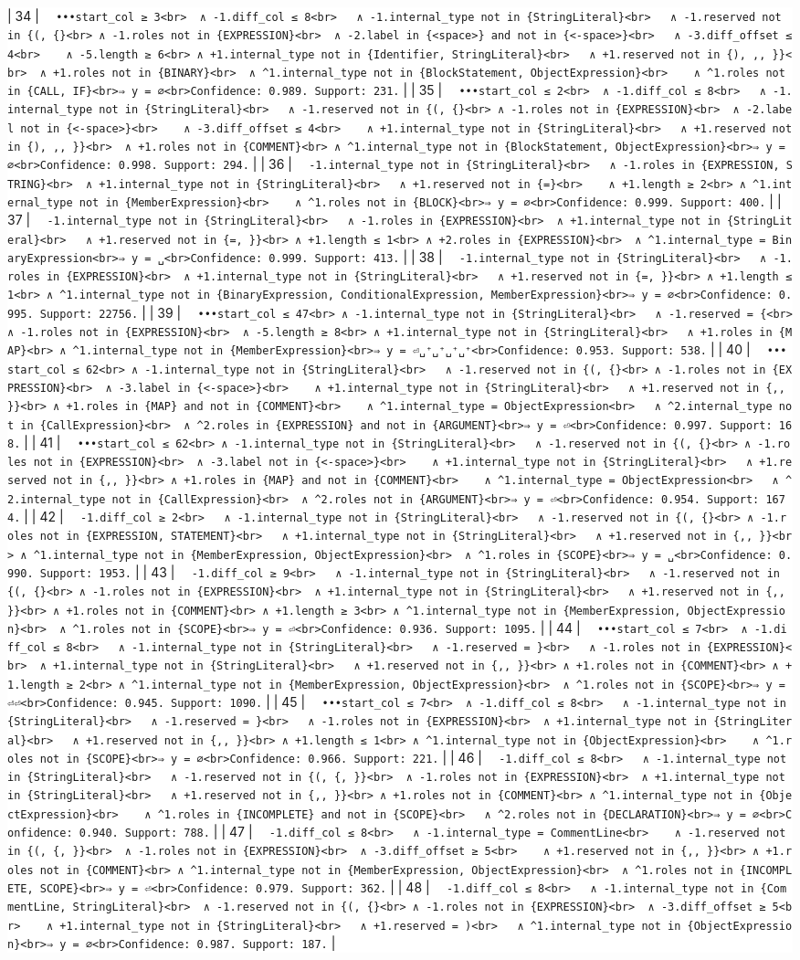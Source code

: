 | 34 | `  •••start_col ≥ 3<br>	∧ -1.diff_col ≤ 8<br>	∧ -1.internal_type not in {StringLiteral}<br>	∧ -1.reserved not in {(, {}<br>	∧ -1.roles not in {EXPRESSION}<br>	∧ -2.label in {<space>} and not in {<-space>}<br>	∧ -3.diff_offset ≤ 4<br>	∧ -5.length ≥ 6<br>	∧ +1.internal_type not in {Identifier, StringLiteral}<br>	∧ +1.reserved not in {), ,, }}<br>	∧ +1.roles not in {BINARY}<br>	∧ ^1.internal_type not in {BlockStatement, ObjectExpression}<br>	∧ ^1.roles not in {CALL, IF}<br>⇒ y = ∅<br>Confidence: 0.989. Support: 231.` |
| 35 | `  •••start_col ≤ 2<br>	∧ -1.diff_col ≤ 8<br>	∧ -1.internal_type not in {StringLiteral}<br>	∧ -1.reserved not in {(, {}<br>	∧ -1.roles not in {EXPRESSION}<br>	∧ -2.label not in {<-space>}<br>	∧ -3.diff_offset ≤ 4<br>	∧ +1.internal_type not in {StringLiteral}<br>	∧ +1.reserved not in {), ,, }}<br>	∧ +1.roles not in {COMMENT}<br>	∧ ^1.internal_type not in {BlockStatement, ObjectExpression}<br>⇒ y = ∅<br>Confidence: 0.998. Support: 294.` |
| 36 | `  -1.internal_type not in {StringLiteral}<br>	∧ -1.roles in {EXPRESSION, STRING}<br>	∧ +1.internal_type not in {StringLiteral}<br>	∧ +1.reserved not in {=}<br>	∧ +1.length ≥ 2<br>	∧ ^1.internal_type not in {MemberExpression}<br>	∧ ^1.roles not in {BLOCK}<br>⇒ y = ∅<br>Confidence: 0.999. Support: 400.` |
| 37 | `  -1.internal_type not in {StringLiteral}<br>	∧ -1.roles in {EXPRESSION}<br>	∧ +1.internal_type not in {StringLiteral}<br>	∧ +1.reserved not in {=, }}<br>	∧ +1.length ≤ 1<br>	∧ +2.roles in {EXPRESSION}<br>	∧ ^1.internal_type = BinaryExpression<br>⇒ y = ␣<br>Confidence: 0.999. Support: 413.` |
| 38 | `  -1.internal_type not in {StringLiteral}<br>	∧ -1.roles in {EXPRESSION}<br>	∧ +1.internal_type not in {StringLiteral}<br>	∧ +1.reserved not in {=, }}<br>	∧ +1.length ≤ 1<br>	∧ ^1.internal_type not in {BinaryExpression, ConditionalExpression, MemberExpression}<br>⇒ y = ∅<br>Confidence: 0.995. Support: 22756.` |
| 39 | `  •••start_col ≤ 47<br>	∧ -1.internal_type not in {StringLiteral}<br>	∧ -1.reserved = {<br>	∧ -1.roles not in {EXPRESSION}<br>	∧ -5.length ≥ 8<br>	∧ +1.internal_type not in {StringLiteral}<br>	∧ +1.roles in {MAP}<br>	∧ ^1.internal_type not in {MemberExpression}<br>⇒ y = ⏎␣⁺␣⁺␣⁺␣⁺<br>Confidence: 0.953. Support: 538.` |
| 40 | `  •••start_col ≤ 62<br>	∧ -1.internal_type not in {StringLiteral}<br>	∧ -1.reserved not in {(, {}<br>	∧ -1.roles not in {EXPRESSION}<br>	∧ -3.label in {<-space>}<br>	∧ +1.internal_type not in {StringLiteral}<br>	∧ +1.reserved not in {,, }}<br>	∧ +1.roles in {MAP} and not in {COMMENT}<br>	∧ ^1.internal_type = ObjectExpression<br>	∧ ^2.internal_type not in {CallExpression}<br>	∧ ^2.roles in {EXPRESSION} and not in {ARGUMENT}<br>⇒ y = ⏎<br>Confidence: 0.997. Support: 168.` |
| 41 | `  •••start_col ≤ 62<br>	∧ -1.internal_type not in {StringLiteral}<br>	∧ -1.reserved not in {(, {}<br>	∧ -1.roles not in {EXPRESSION}<br>	∧ -3.label not in {<-space>}<br>	∧ +1.internal_type not in {StringLiteral}<br>	∧ +1.reserved not in {,, }}<br>	∧ +1.roles in {MAP} and not in {COMMENT}<br>	∧ ^1.internal_type = ObjectExpression<br>	∧ ^2.internal_type not in {CallExpression}<br>	∧ ^2.roles not in {ARGUMENT}<br>⇒ y = ⏎<br>Confidence: 0.954. Support: 1674.` |
| 42 | `  -1.diff_col ≥ 2<br>	∧ -1.internal_type not in {StringLiteral}<br>	∧ -1.reserved not in {(, {}<br>	∧ -1.roles not in {EXPRESSION, STATEMENT}<br>	∧ +1.internal_type not in {StringLiteral}<br>	∧ +1.reserved not in {,, }}<br>	∧ ^1.internal_type not in {MemberExpression, ObjectExpression}<br>	∧ ^1.roles in {SCOPE}<br>⇒ y = ␣<br>Confidence: 0.990. Support: 1953.` |
| 43 | `  -1.diff_col ≥ 9<br>	∧ -1.internal_type not in {StringLiteral}<br>	∧ -1.reserved not in {(, {}<br>	∧ -1.roles not in {EXPRESSION}<br>	∧ +1.internal_type not in {StringLiteral}<br>	∧ +1.reserved not in {,, }}<br>	∧ +1.roles not in {COMMENT}<br>	∧ +1.length ≥ 3<br>	∧ ^1.internal_type not in {MemberExpression, ObjectExpression}<br>	∧ ^1.roles not in {SCOPE}<br>⇒ y = ⏎<br>Confidence: 0.936. Support: 1095.` |
| 44 | `  •••start_col ≤ 7<br>	∧ -1.diff_col ≤ 8<br>	∧ -1.internal_type not in {StringLiteral}<br>	∧ -1.reserved = }<br>	∧ -1.roles not in {EXPRESSION}<br>	∧ +1.internal_type not in {StringLiteral}<br>	∧ +1.reserved not in {,, }}<br>	∧ +1.roles not in {COMMENT}<br>	∧ +1.length ≥ 2<br>	∧ ^1.internal_type not in {MemberExpression, ObjectExpression}<br>	∧ ^1.roles not in {SCOPE}<br>⇒ y = ⏎⏎<br>Confidence: 0.945. Support: 1090.` |
| 45 | `  •••start_col ≤ 7<br>	∧ -1.diff_col ≤ 8<br>	∧ -1.internal_type not in {StringLiteral}<br>	∧ -1.reserved = }<br>	∧ -1.roles not in {EXPRESSION}<br>	∧ +1.internal_type not in {StringLiteral}<br>	∧ +1.reserved not in {,, }}<br>	∧ +1.length ≤ 1<br>	∧ ^1.internal_type not in {ObjectExpression}<br>	∧ ^1.roles not in {SCOPE}<br>⇒ y = ∅<br>Confidence: 0.966. Support: 221.` |
| 46 | `  -1.diff_col ≤ 8<br>	∧ -1.internal_type not in {StringLiteral}<br>	∧ -1.reserved not in {(, {, }}<br>	∧ -1.roles not in {EXPRESSION}<br>	∧ +1.internal_type not in {StringLiteral}<br>	∧ +1.reserved not in {,, }}<br>	∧ +1.roles not in {COMMENT}<br>	∧ ^1.internal_type not in {ObjectExpression}<br>	∧ ^1.roles in {INCOMPLETE} and not in {SCOPE}<br>	∧ ^2.roles not in {DECLARATION}<br>⇒ y = ∅<br>Confidence: 0.940. Support: 788.` |
| 47 | `  -1.diff_col ≤ 8<br>	∧ -1.internal_type = CommentLine<br>	∧ -1.reserved not in {(, {, }}<br>	∧ -1.roles not in {EXPRESSION}<br>	∧ -3.diff_offset ≥ 5<br>	∧ +1.reserved not in {,, }}<br>	∧ +1.roles not in {COMMENT}<br>	∧ ^1.internal_type not in {MemberExpression, ObjectExpression}<br>	∧ ^1.roles not in {INCOMPLETE, SCOPE}<br>⇒ y = ⏎<br>Confidence: 0.979. Support: 362.` |
| 48 | `  -1.diff_col ≤ 8<br>	∧ -1.internal_type not in {CommentLine, StringLiteral}<br>	∧ -1.reserved not in {(, {}<br>	∧ -1.roles not in {EXPRESSION}<br>	∧ -3.diff_offset ≥ 5<br>	∧ +1.internal_type not in {StringLiteral}<br>	∧ +1.reserved = )<br>	∧ ^1.internal_type not in {ObjectExpression}<br>⇒ y = ∅<br>Confidence: 0.987. Support: 187.` |